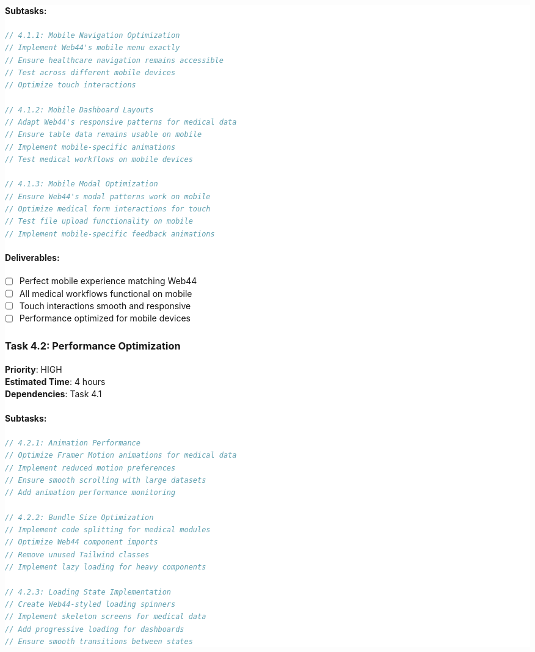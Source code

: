 #### **Subtasks:**
```typescript
// 4.1.1: Mobile Navigation Optimization
// Implement Web44's mobile menu exactly
// Ensure healthcare navigation remains accessible
// Test across different mobile devices
// Optimize touch interactions

// 4.1.2: Mobile Dashboard Layouts
// Adapt Web44's responsive patterns for medical data
// Ensure table data remains usable on mobile
// Implement mobile-specific animations
// Test medical workflows on mobile devices

// 4.1.3: Mobile Modal Optimization
// Ensure Web44's modal patterns work on mobile
// Optimize medical form interactions for touch
// Test file upload functionality on mobile
// Implement mobile-specific feedback animations
```

#### **Deliverables:**
- [ ] Perfect mobile experience matching Web44
- [ ] All medical workflows functional on mobile
- [ ] Touch interactions smooth and responsive
- [ ] Performance optimized for mobile devices

### **Task 4.2: Performance Optimization**
**Priority**: HIGH  
**Estimated Time**: 4 hours  
**Dependencies**: Task 4.1  

#### **Subtasks:**
```typescript
// 4.2.1: Animation Performance
// Optimize Framer Motion animations for medical data
// Implement reduced motion preferences
// Ensure smooth scrolling with large datasets
// Add animation performance monitoring

// 4.2.2: Bundle Size Optimization
// Implement code splitting for medical modules
// Optimize Web44 component imports
// Remove unused Tailwind classes
// Implement lazy loading for heavy components

// 4.2.3: Loading State Implementation
// Create Web44-styled loading spinners
// Implement skeleton screens for medical data
// Add progressive loading for dashboards
// Ensure smooth transitions between states
```
